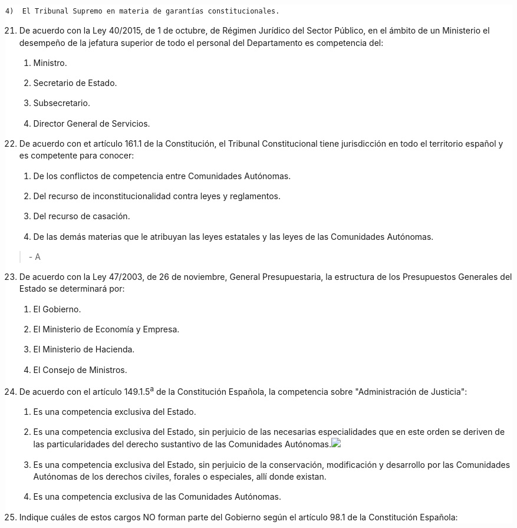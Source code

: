     4)  El Tribunal Supremo en materia de garantías constitucionales.

21. De acuerdo con la Ley 40/2015, de 1 de octubre, de Régimen Jurídico
    del Sector Público, en el ámbito de un Ministerio el desempeño de la
    jefatura superior de todo el personal del Departamento es
    competencia del:

    1)  Ministro.

    2)  Secretario de Estado.

    3)  Subsecretario.

    4)  Director General de Servicios.

22. De acuerdo con et artículo 161.1 de la Constitución, el Tribunal
    Constitucional tiene jurisdicción en todo el territorio español y es
    competente para conocer:

    1)  De los conflictos de competencia entre Comunidades Autónomas.

    2)  Del recurso de inconstitucionalidad contra leyes y reglamentos.

    3)  Del recurso de casación.

    4)  De las demás materias que le atribuyan las leyes estatales y las
        leyes de las Comunidades Autónomas.

> \- A

23. De acuerdo con la Ley 47/2003, de 26 de noviembre, General
    Presupuestaria, la estructura de los Presupuestos Generales del
    Estado se determinará por:

    1)  El Gobierno.

    2)  El Ministerio de Economía y Empresa.

    3)  El Ministerio de Hacienda.

    4)  El Consejo de Ministros.

24. De acuerdo con el artículo 149.1.5<sup>a</sup> de la Constitución
    Española, la competencia sobre "Administración de Justicia":

    1)  Es una competencia exclusiva del Estado.

    2)  Es una competencia exclusiva del Estado, sin perjuicio de las
        necesarias especialidades que en este orden se deriven de las
        particularidades del derecho sustantivo de las Comunidades
        Autónomas.<img src="media/image20.jpg" />

    3)  Es una competencia exclusiva del Estado, sin perjuicio de la
        conservación, modificación y desarrollo por las Comunidades
        Autónomas de los derechos civiles, forales o especiales, allí
        donde existan.

    4)  Es una competencia exclusiva de las Comunidades Autónomas.

25. Indique cuáles de estos cargos NO forman parte del Gobierno según el
    artículo 98.1 de la Constitución Española:
